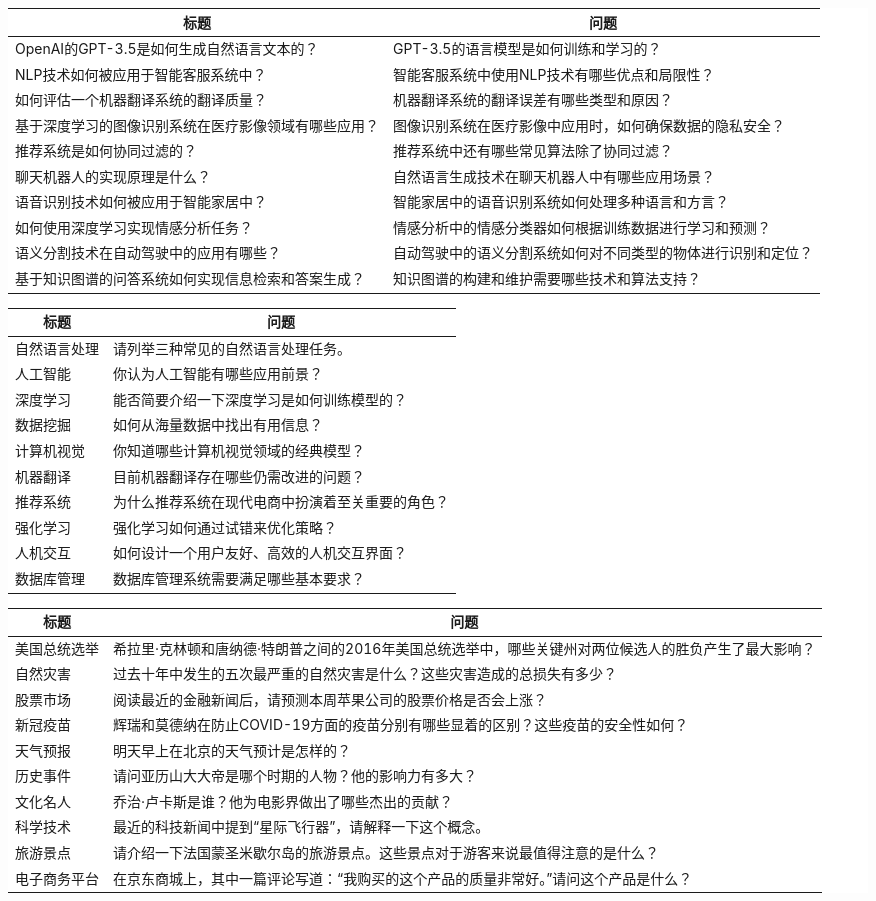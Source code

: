 

| 标题 | 问题 |
| --- | --- |
| OpenAI的GPT-3.5是如何生成自然语言文本的？ | GPT-3.5的语言模型是如何训练和学习的？ |
| NLP技术如何被应用于智能客服系统中？ | 智能客服系统中使用NLP技术有哪些优点和局限性？ |
| 如何评估一个机器翻译系统的翻译质量？ | 机器翻译系统的翻译误差有哪些类型和原因？ |
| 基于深度学习的图像识别系统在医疗影像领域有哪些应用？ | 图像识别系统在医疗影像中应用时，如何确保数据的隐私安全？ |
| 推荐系统是如何协同过滤的？ | 推荐系统中还有哪些常见算法除了协同过滤？ |
| 聊天机器人的实现原理是什么？ | 自然语言生成技术在聊天机器人中有哪些应用场景？ |
| 语音识别技术如何被应用于智能家居中？ | 智能家居中的语音识别系统如何处理多种语言和方言？ |
| 如何使用深度学习实现情感分析任务？ | 情感分析中的情感分类器如何根据训练数据进行学习和预测？ |
| 语义分割技术在自动驾驶中的应用有哪些？ | 自动驾驶中的语义分割系统如何对不同类型的物体进行识别和定位？ |
| 基于知识图谱的问答系统如何实现信息检索和答案生成？ | 知识图谱的构建和维护需要哪些技术和算法支持？ |

| 标题 | 问题 |
| --- | --- |
| 自然语言处理 | 请列举三种常见的自然语言处理任务。|
| 人工智能 | 你认为人工智能有哪些应用前景？|
| 深度学习 | 能否简要介绍一下深度学习是如何训练模型的？|
| 数据挖掘 | 如何从海量数据中找出有用信息？|
| 计算机视觉 | 你知道哪些计算机视觉领域的经典模型？|
| 机器翻译 | 目前机器翻译存在哪些仍需改进的问题？|
| 推荐系统 | 为什么推荐系统在现代电商中扮演着至关重要的角色？|
| 强化学习 | 强化学习如何通过试错来优化策略？|
| 人机交互 | 如何设计一个用户友好、高效的人机交互界面？|
| 数据库管理 | 数据库管理系统需要满足哪些基本要求？|

| 标题                             | 问题                                                                                                       |
|--------------------------------|------------------------------------------------------------------------------------------------------------|
| 美国总统选举                    | 希拉里·克林顿和唐纳德·特朗普之间的2016年美国总统选举中，哪些关键州对两位候选人的胜负产生了最大影响？            |
| 自然灾害                        | 过去十年中发生的五次最严重的自然灾害是什么？这些灾害造成的总损失有多少？                                |
| 股票市场                        | 阅读最近的金融新闻后，请预测本周苹果公司的股票价格是否会上涨？                                            |
| 新冠疫苗                        | 辉瑞和莫德纳在防止COVID-19方面的疫苗分别有哪些显着的区别？这些疫苗的安全性如何？                            |
| 天气预报                        | 明天早上在北京的天气预计是怎样的？                                                                         |
| 历史事件                        | 请问亚历山大大帝是哪个时期的人物？他的影响力有多大？                                                      |
| 文化名人                        | 乔治·卢卡斯是谁？他为电影界做出了哪些杰出的贡献？                                                         |
| 科学技术                        | 最近的科技新闻中提到“星际飞行器”，请解释一下这个概念。                                                     |
| 旅游景点                        | 请介绍一下法国蒙圣米歇尔岛的旅游景点。这些景点对于游客来说最值得注意的是什么？                          |
| 电子商务平台                    | 在京东商城上，其中一篇评论写道：“我购买的这个产品的质量非常好。”请问这个产品是什么？                   |
